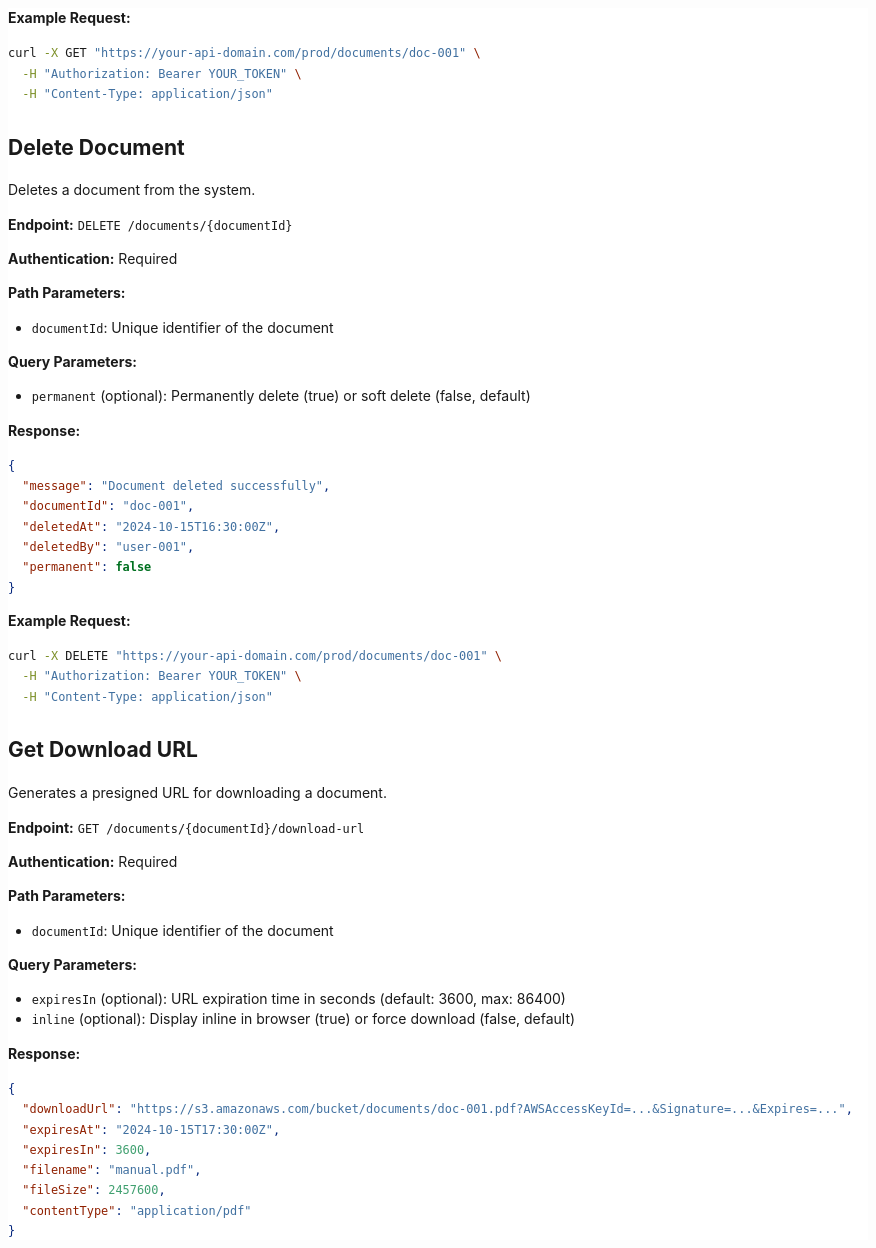 **Example Request:**
```bash
curl -X GET "https://your-api-domain.com/prod/documents/doc-001" \
  -H "Authorization: Bearer YOUR_TOKEN" \
  -H "Content-Type: application/json"
```

## Delete Document

Deletes a document from the system.

**Endpoint:** `DELETE /documents/{documentId}`

**Authentication:** Required

**Path Parameters:**
- `documentId`: Unique identifier of the document

**Query Parameters:**
- `permanent` (optional): Permanently delete (true) or soft delete (false, default)

**Response:**
```json
{
  "message": "Document deleted successfully",
  "documentId": "doc-001",
  "deletedAt": "2024-10-15T16:30:00Z",
  "deletedBy": "user-001",
  "permanent": false
}
```

**Example Request:**
```bash
curl -X DELETE "https://your-api-domain.com/prod/documents/doc-001" \
  -H "Authorization: Bearer YOUR_TOKEN" \
  -H "Content-Type: application/json"
```

## Get Download URL

Generates a presigned URL for downloading a document.

**Endpoint:** `GET /documents/{documentId}/download-url`

**Authentication:** Required

**Path Parameters:**
- `documentId`: Unique identifier of the document

**Query Parameters:**
- `expiresIn` (optional): URL expiration time in seconds (default: 3600, max: 86400)
- `inline` (optional): Display inline in browser (true) or force download (false, default)

**Response:**
```json
{
  "downloadUrl": "https://s3.amazonaws.com/bucket/documents/doc-001.pdf?AWSAccessKeyId=...&Signature=...&Expires=...",
  "expiresAt": "2024-10-15T17:30:00Z",
  "expiresIn": 3600,
  "filename": "manual.pdf",
  "fileSize": 2457600,
  "contentType": "application/pdf"
}
```
